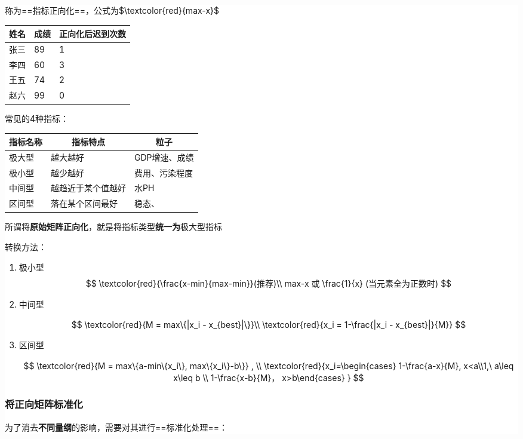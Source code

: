 称为==指标正向化==，公式为$\textcolor{red}{max-x}$ 

| 姓名 | 成绩 | 正向化后迟到次数 |
| ---- | ---- | ---------------- |
| 张三 | 89   | 1                |
| 李四 | 60   | 3                |
| 王五 | 74   | 2                |
| 赵六 | 99   | 0                |

常见的4种指标：

| 指标名称 | 指标特点           | 粒子           |
| -------- | ------------------ | -------------- |
| 极大型   | 越大越好           | GDP增速、成绩  |
| 极小型   | 越少越好           | 费用、污染程度 |
| 中间型   | 越趋近于某个值越好 | 水PH           |
| 区间型   | 落在某个区间最好   | 稳态、         |

所谓将**原始矩阵正向化**，就是将指标类型**统一为**极大型指标

转换方法：

1. 极小型
    $$
    \textcolor{red}{\frac{x-min}{max-min}}(推荐)\\
    max-x 或 \frac{1}{x} (当元素全为正数时)
    $$
    
2. 中间型

    $$
    \textcolor{red}{M = max\{|x_i - x_{best}|\}}\\
    \textcolor{red}{x_i = 1-\frac{|x_i - x_{best}|}{M}}
    $$

3. 区间型

    $$
    \textcolor{red}{M = max\{a-min\{x_i\}, max\{x_i\}-b\}}  , 
    \\
    \textcolor{red}{x_i=\begin{cases} 1-\frac{a-x}{M}, x<a\\1,\ a\leq x\leq b \\ 1-\frac{x-b}{M}， x>b\end{cases} }
    $$







### 将正向矩阵标准化

为了消去**不同量纲**的影响，需要对其进行==标准化处理==：

